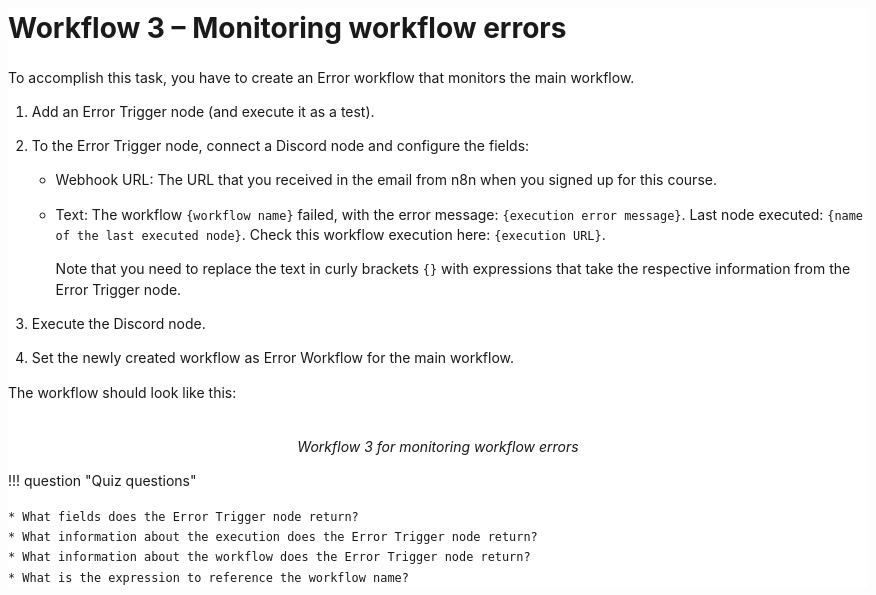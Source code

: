# Workflow 3 – Monitoring workflow errors

To accomplish this task, you have to create an Error workflow that monitors the main workflow.

1. Add an Error Trigger node (and execute it as a test).
2. To the Error Trigger node, connect a Discord node and configure the fields:<br/>

	* Webhook URL: The URL that you received in the email from n8n when you signed up for this course.
	* Text: The workflow `{workflow name}` failed, with the error message: `{execution error message}`. Last node executed: `{name of the last executed node}`. Check this workflow execution here: `{execution URL}`.

		Note that you need to replace the text in curly brackets `{}` with expressions that take the respective information from the Error Trigger node.<br/>

3. Execute the Discord node.
4. Set the newly created workflow as Error Workflow for the main workflow.

The workflow should look like this:

<figure><img src="assets/images/courses/level-two/chapter-five/workflow3.png" alt="" style="width:100%"><figcaption align = "center"><i>Workflow 3 for monitoring workflow errors</i></figcaption></figure>

!!! question "Quiz questions"

    * What fields does the Error Trigger node return?
    * What information about the execution does the Error Trigger node return?
    * What information about the workflow does the Error Trigger node return?
    * What is the expression to reference the workflow name?
